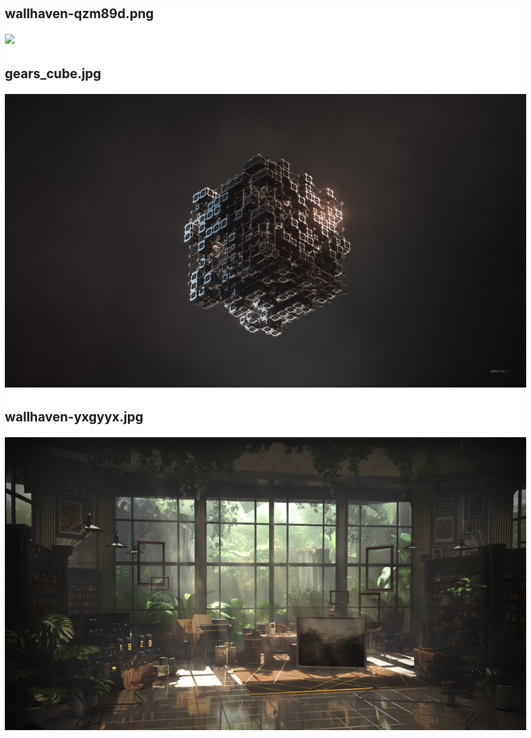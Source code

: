 ## wallhaven-qzm89d.png
![](./wallhaven-qzm89d.png)

## gears_cube.jpg
![](./gears_cube.jpg)

## wallhaven-yxgyyx.jpg
![](./wallhaven-yxgyyx.jpg)
